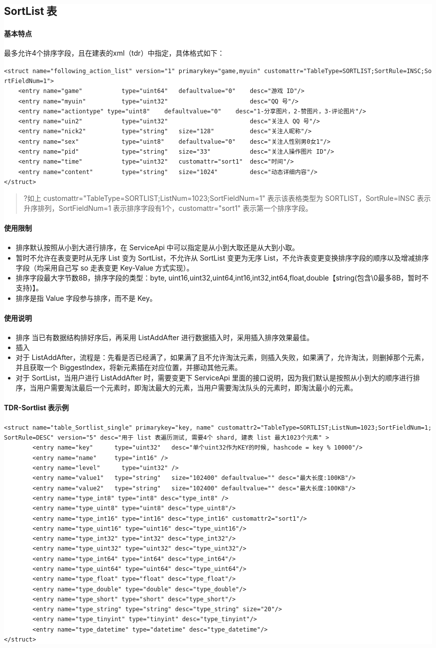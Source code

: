 ## SortList 表
#### 基本特点
最多允许4个排序字段，且在建表的xml（tdr）中指定，具体格式如下：
```
<struct name="following_action_list" version="1" primarykey="game,myuin" customattr="TableType=SORTLIST;SortRule=INSC;SortFieldNum=1">
    <entry name="game"           type="uint64"   defaultvalue="0"    desc="游戏 ID"/>
    <entry name="myuin"          type="uint32"                       desc="QQ 号"/>
    <entry name="actiontype" type="uint8"    defaultvalue="0"    desc="1-分享图片，2-赞图片，3-评论图片"/>
    <entry name="uin2"           type="uint32"                       desc="关注人 QQ 号"/>
    <entry name="nick2"          type="string"   size="128"          desc="关注人昵称"/>
    <entry name="sex"            type="uint8"    defaultvalue="0"    desc="关注人性别男0女1"/>
    <entry name="pid"            type="string"   size="33"           desc="关注人操作图片 ID"/>
    <entry name="time"           type="uint32"   customattr="sort1"  desc="时间"/>
    <entry name="content"        type="string"   size="1024"         desc="动态详细内容"/>
</struct>
```
>?如上 customattr="TableType=SORTLIST;ListNum=1023;SortFieldNum=1" 表示该表格类型为 SORTLIST，SortRule=INSC 表示升序排列，SortFieldNum=1 表示排序字段有1个，customattr="sort1" 表示第一个排序字段。

#### 使用限制
- 排序默认按照从小到大进行排序，在 ServiceApi 中可以指定是从小到大取还是从大到小取。
- 暂时不允许在表变更时从无序 List 变为 SortList，不允许从 SortList 变更为无序 List，不允许表变更变换排序字段的顺序以及增减排序字段（均采用自己写 so 走表变更 Key-Value 方式实现）。
- 排序字段最大字节数8B，排序字段的类型：byte, uint16,uint32,uint64,int16,int32,int64,float,double【string(包含\0最多8B，暂时不支持)】。
- 排序是指 Value 字段参与排序，而不是 Key。

#### 使用说明
- 排序
当已有数据结构排好序后，再采用 ListAddAfter 进行数据插入时，采用插入排序效果最佳。
- 插入
 - 对于 ListAddAfter，流程是：先看是否已经满了，如果满了且不允许淘汰元素，则插入失败，如果满了，允许淘汰，则删掉那个元素，并且获取一个 BiggestIndex，将新元素插在对应位置，并挪动其他元素。
 - 对于 SortList，当用户进行 ListAddAfter 时，需要变更下 ServiceApi 里面的接口说明，因为我们默认是按照从小到大的顺序进行排序，当用户需要淘汰最后一个元素时，即淘汰最大的元素，当用户需要淘汰队头的元素时，即淘汰最小的元素。

#### TDR-Sortlist 表示例
```
<struct name="table_Sortlist_single" primarykey="key, name" customattr2="TableType=SORTLIST;ListNum=1023;SortFieldNum=1;SortRule=DESC" version="5" desc="用于 list 表遍历测试, 需要4个 shard, 建表 list 最大1023个元素" >
        <entry name="key"      type="uint32"   desc="单个uint32作为KEY的时候, hashcode = key % 10000"/>
        <entry name="name"     type="int16" />
        <entry name="level"      type="uint32" />
        <entry name="value1"   type="string"   size="102400" defaultvalue="" desc="最大长度:100KB"/>
        <entry name="value2"   type="string"   size="102400" defaultvalue="" desc="最大长度:100KB"/>
        <entry name="type_int8" type="int8" desc="type_int8" />
        <entry name="type_uint8" type="uint8" desc="type_uint8"/>
        <entry name="type_int16" type="int16" desc="type_int16" customattr2="sort1"/>
        <entry name="type_uint16" type="uint16" desc="type_uint16"/>
        <entry name="type_int32" type="int32" desc="type_int32"/>
        <entry name="type_uint32" type="uint32" desc="type_uint32"/>
        <entry name="type_int64" type="int64" desc="type_int64"/>
        <entry name="type_uint64" type="uint64" desc="type_uint64"/>
        <entry name="type_float" type="float" desc="type_float"/>
        <entry name="type_double" type="double" desc="type_double"/>
        <entry name="type_short" type="short" desc="type_short"/>
        <entry name="type_string" type="string" desc="type_string" size="20"/>
        <entry name="type_tinyint" type="tinyint" desc="type_tinyint"/>
        <entry name="type_datetime" type="datetime" desc="type_datetime"/>
</struct>
```